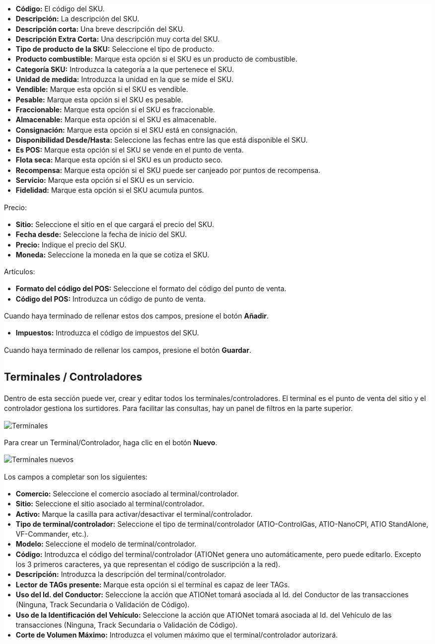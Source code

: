 * **Código:** El código del SKU.
* **Descripción:** La descripción del SKU.
* **Descripción corta:** Una breve descripción del SKU.
* **Descripción Extra Corta:** Una descripción muy corta del SKU.
* **Tipo de producto de la SKU:** Seleccione el tipo de producto.
* **Producto combustible:** Marque esta opción si el SKU es un producto de combustible.
* **Categoría SKU:** Introduzca la categoría a la que pertenece el SKU.
* **Unidad de medida:** Introduzca la unidad en la que se mide el SKU.
* **Vendible:** Marque esta opción si el SKU es vendible.
* **Pesable:** Marque esta opción si el SKU es pesable.
* **Fraccionable:** Marque esta opción si el SKU es fraccionable.
* **Almacenable:** Marque esta opción si el SKU es almacenable.
* **Consignación:** Marque esta opción si el SKU está en consignación.
* **Disponibilidad Desde/Hasta:** Seleccione las fechas entre las que está disponible el SKU.
* **Es POS:** Marque esta opción si el SKU se vende en el punto de venta.
* **Flota seca:** Marque esta opción si el SKU es un producto seco.
* **Recompensa:** Marque esta opción si el SKU puede ser canjeado por puntos de recompensa.
* **Servicio:** Marque esta opción si el SKU es un servicio.
* **Fidelidad:** Marque esta opción si el SKU acumula puntos.

Precio:

* **Sitio:** Seleccione el sitio en el que cargará el precio del SKU.
* **Fecha desde:** Seleccione la fecha de inicio del SKU.
* **Precio:** Indique el precio del SKU.
* **Moneda:** Seleccione la moneda en la que se cotiza el SKU.

Artículos:

* **Formato del código del POS:** Seleccione el formato del código del punto de venta.
* **Código del POS:** Introduzca un código de punto de venta.

Cuando haya terminado de rellenar estos dos campos, presione el botón **Añadir**.

* **Impuestos:** Introduzca el código de impuestos del SKU.

Cuando haya terminado de rellenar los campos, presione el botón **Guardar**.

## Terminales / Controladores
Dentro de esta sección puede ver, crear y editar todos los terminales/controladores. El terminal es el punto de venta del sitio y el controlador gestiona los surtidores. Para facilitar las consultas, hay un panel de filtros en la parte superior.

![Terminales](https://github.com/Ationet/ationetdocs/blob/master/Content/Images/Manual%20Usuario%20ATIONet/Administraci%C3%B3n/Terminales%20-%20Controladores.PNG)

Para crear un Terminal/Controlador, haga clic en el botón **Nuevo**.

![Terminales nuevos](https://github.com/Ationet/ationetdocs/blob/master/Content/Images/Manual%20Usuario%20ATIONet/Administraci%C3%B3n/Terminales%20-%20Controladores%20Nuevo.PNG)

Los campos a completar son los siguientes:

* **Comercio:** Seleccione el comercio asociado al terminal/controlador.
* **Sitio:** Seleccione el sitio asociado al terminal/controlador.
* **Activo:** Marque la casilla para activar/desactivar el terminal/controlador.
* **Tipo de terminal/controlador:** Seleccione el tipo de terminal/controlador (ATIO-ControlGas, ATIO-NanoCPI, ATIO StandAlone, VF-Commander, etc.).
* **Modelo:** Seleccione el modelo de terminal/controlador.
* **Código:** Introduzca el código del terminal/controlador (ATIONet genera uno automáticamente, pero puede editarlo. Excepto los 3 primeros caracteres, ya que representan el código de suscripción a la red).
* **Descripción:** Introduzca la descripción del terminal/controlador.
* **Lector de TAGs presente:** Marque esta opción si el terminal es capaz de leer TAGs.
* **Uso del Id. del Conductor:** Seleccione la acción que ATIONet tomará asociada al Id. del Conductor de las transacciones (Ninguna, Track Secundaria o Validación de Código).
* **Uso de la Identificación del Vehículo:** Seleccione la acción que ATIONet tomará asociada al Id. del Vehículo de las transacciones (Ninguna, Track Secundaria o Validación de Código).
* **Corte de Volumen Máximo:** Introduzca el volumen máximo que el terminal/controlador autorizará.